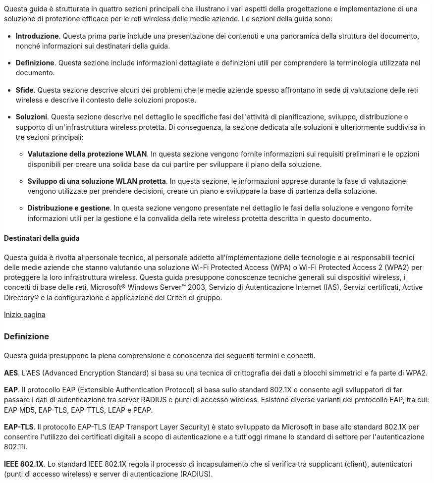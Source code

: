 Questa guida è strutturata in quattro sezioni principali che illustrano i vari aspetti della progettazione e implementazione di una soluzione di protezione efficace per le reti wireless delle medie aziende. Le sezioni della guida sono:

-   **Introduzione**. Questa prima parte include una presentazione dei contenuti e una panoramica della struttura del documento, nonché informazioni sui destinatari della guida.

-   **Definizione**. Questa sezione include informazioni dettagliate e definizioni utili per comprendere la terminologia utilizzata nel documento.

-   **Sfide**. Questa sezione descrive alcuni dei problemi che le medie aziende spesso affrontano in sede di valutazione delle reti wireless e descrive il contesto delle soluzioni proposte.

-   **Soluzioni**. Questa sezione descrive nel dettaglio le specifiche fasi dell'attività di pianificazione, sviluppo, distribuzione e supporto di un'infrastruttura wireless protetta. Di conseguenza, la sezione dedicata alle soluzioni è ulteriormente suddivisa in tre sezioni principali:

    -   **Valutazione della protezione WLAN**. In questa sezione vengono fornite informazioni sui requisiti preliminari e le opzioni disponibili per creare una solida base da cui partire per sviluppare il piano della soluzione.

    -   **Sviluppo di una soluzione WLAN protetta**. In questa sezione, le informazioni apprese durante la fase di valutazione vengono utilizzate per prendere decisioni, creare un piano e sviluppare la base di partenza della soluzione.

    -   **Distribuzione e gestione**. In questa sezione vengono presentate nel dettaglio le fasi della soluzione e vengono fornite informazioni utili per la gestione e la convalida della rete wireless protetta descritta in questo documento.

#### Destinatari della guida

Questa guida è rivolta al personale tecnico, al personale addetto all'implementazione delle tecnologie e ai responsabili tecnici delle medie aziende che stanno valutando una soluzione Wi-Fi Protected Access (WPA) o Wi-Fi Protected Access 2 (WPA2) per proteggere la loro infrastruttura wireless. Questa guida presuppone conoscenze tecniche generali sui dispositivi wireless, i concetti di base delle reti, Microsoft® Windows Server™ 2003, Servizio di Autenticazione Internet (IAS), Servizi certificati, Active Directory® e la configurazione e applicazione dei Criteri di gruppo.

[](#mainsection)[Inizio pagina](#mainsection)

### Definizione

Questa guida presuppone la piena comprensione e conoscenza dei seguenti termini e concetti.

**AES**. L'AES (Advanced Encryption Standard) si basa su una tecnica di crittografia dei dati a blocchi simmetrici e fa parte di WPA2.

**EAP**. Il protocollo EAP (Extensible Authentication Protocol) si basa sullo standard 802.1X e consente agli sviluppatori di far passare i dati di autenticazione tra server RADIUS e punti di accesso wireless. Esistono diverse varianti del protocollo EAP, tra cui: EAP MD5, EAP-TLS, EAP-TTLS, LEAP e PEAP.

**EAP-TLS**. Il protocollo EAP-TLS (EAP Transport Layer Security) è stato sviluppato da Microsoft in base allo standard 802.1X per consentire l'utilizzo dei certificati digitali a scopo di autenticazione e a tutt'oggi rimane lo standard di settore per l'autenticazione 802.11i.

**IEEE 802.1X**. Lo standard IEEE 802.1X regola il processo di incapsulamento che si verifica tra supplicant (client), autenticatori (punti di accesso wireless) e server di autenticazione (RADIUS).
